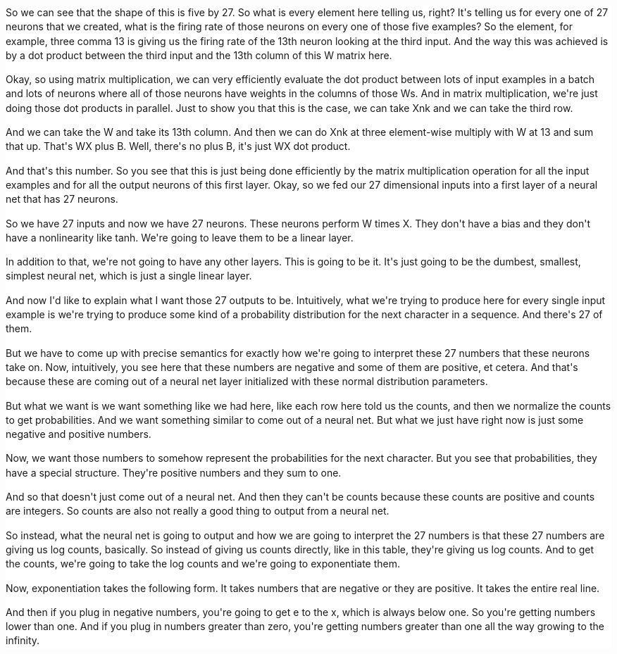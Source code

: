 So we can see that the shape of this is five by 27. So what is every element here telling us, right? It's telling us for every one of 27 neurons that we created, what is the firing rate of those neurons on every one of those five examples? So the element, for example, three comma 13 is giving us the firing rate of the 13th neuron looking at the third input. And the way this was achieved is by a dot product between the third input and the 13th column of this W matrix here.

Okay, so using matrix multiplication, we can very efficiently evaluate the dot product between lots of input examples in a batch and lots of neurons where all of those neurons have weights in the columns of those Ws. And in matrix multiplication, we're just doing those dot products in parallel. Just to show you that this is the case, we can take Xnk and we can take the third row.

And we can take the W and take its 13th column. And then we can do Xnk at three element-wise multiply with W at 13 and sum that up. That's WX plus B. Well, there's no plus B, it's just WX dot product.

And that's this number. So you see that this is just being done efficiently by the matrix multiplication operation for all the input examples and for all the output neurons of this first layer. Okay, so we fed our 27 dimensional inputs into a first layer of a neural net that has 27 neurons.

So we have 27 inputs and now we have 27 neurons. These neurons perform W times X. They don't have a bias and they don't have a nonlinearity like tanh. We're going to leave them to be a linear layer.

In addition to that, we're not going to have any other layers. This is going to be it. It's just going to be the dumbest, smallest, simplest neural net, which is just a single linear layer.

And now I'd like to explain what I want those 27 outputs to be. Intuitively, what we're trying to produce here for every single input example is we're trying to produce some kind of a probability distribution for the next character in a sequence. And there's 27 of them.

But we have to come up with precise semantics for exactly how we're going to interpret these 27 numbers that these neurons take on. Now, intuitively, you see here that these numbers are negative and some of them are positive, et cetera. And that's because these are coming out of a neural net layer initialized with these normal distribution parameters.

But what we want is we want something like we had here, like each row here told us the counts, and then we normalize the counts to get probabilities. And we want something similar to come out of a neural net. But what we just have right now is just some negative and positive numbers.

Now, we want those numbers to somehow represent the probabilities for the next character. But you see that probabilities, they have a special structure. They're positive numbers and they sum to one.

And so that doesn't just come out of a neural net. And then they can't be counts because these counts are positive and counts are integers. So counts are also not really a good thing to output from a neural net.

So instead, what the neural net is going to output and how we are going to interpret the 27 numbers is that these 27 numbers are giving us log counts, basically. So instead of giving us counts directly, like in this table, they're giving us log counts. And to get the counts, we're going to take the log counts and we're going to exponentiate them.

Now, exponentiation takes the following form. It takes numbers that are negative or they are positive. It takes the entire real line.

And then if you plug in negative numbers, you're going to get e to the x, which is always below one. So you're getting numbers lower than one. And if you plug in numbers greater than zero, you're getting numbers greater than one all the way growing to the infinity.
